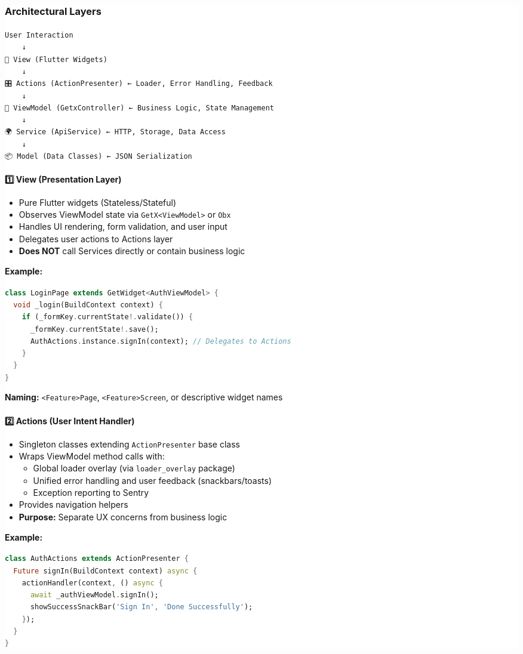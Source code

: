 ### Architectural Layers

```
User Interaction
    ↓
🧼 View (Flutter Widgets)
    ↓
🎛️ Actions (ActionPresenter) ← Loader, Error Handling, Feedback
    ↓
🧠 ViewModel (GetxController) ← Business Logic, State Management
    ↓
🌍 Service (ApiService) ← HTTP, Storage, Data Access
    ↓
📦 Model (Data Classes) ← JSON Serialization
```

#### 1️⃣ View (Presentation Layer)

- Pure Flutter widgets (Stateless/Stateful)
- Observes ViewModel state via `GetX<ViewModel>` or `Obx`
- Handles UI rendering, form validation, and user input
- Delegates user actions to Actions layer
- **Does NOT** call Services directly or contain business logic

**Example:**
```dart
class LoginPage extends GetWidget<AuthViewModel> {
  void _login(BuildContext context) {
    if (_formKey.currentState!.validate()) {
      _formKey.currentState!.save();
      AuthActions.instance.signIn(context); // Delegates to Actions
    }
  }
}
```

**Naming:** `<Feature>Page`, `<Feature>Screen`, or descriptive widget names

#### 2️⃣ Actions (User Intent Handler)

- Singleton classes extending `ActionPresenter` base class
- Wraps ViewModel method calls with:
  - Global loader overlay (via `loader_overlay` package)
  - Unified error handling and user feedback (snackbars/toasts)
  - Exception reporting to Sentry
- Provides navigation helpers
- **Purpose:** Separate UX concerns from business logic

**Example:**
```dart
class AuthActions extends ActionPresenter {
  Future signIn(BuildContext context) async {
    actionHandler(context, () async {
      await _authViewModel.signIn();
      showSuccessSnackBar('Sign In', 'Done Successfully');
    });
  }
}
```
